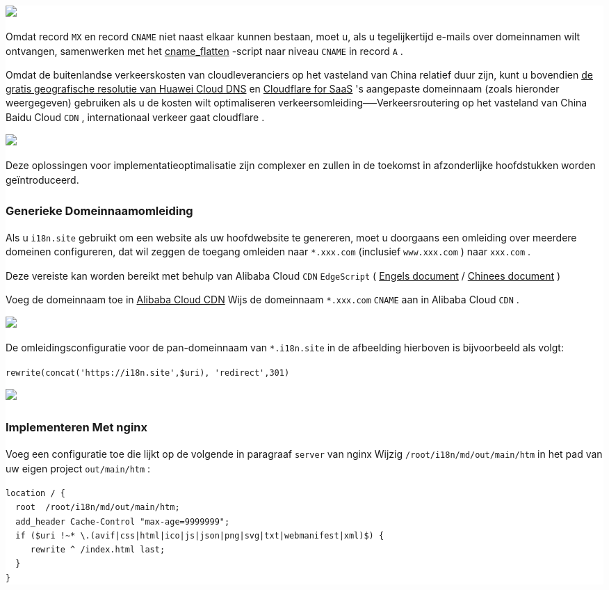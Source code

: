 ![](https://p.3ti.site/1721121273.avif)

Omdat record `MX` en record `CNAME` niet naast elkaar kunnen bestaan, moet u, als u tegelijkertijd e-mails over domeinnamen wilt ontvangen, samenwerken met het [cname_flatten](https://github.com/i18n-site/lib/tree/main/cname_flatten) -script naar niveau `CNAME` in record `A` .

Omdat de buitenlandse verkeerskosten van cloudleveranciers op het vasteland van China relatief duur zijn, kunt u bovendien [de gratis geografische resolutie van Huawei Cloud DNS](https://support.huaweicloud.com/usermanual-dns/dns_usermanual_0041.html) en [Cloudflare for SaaS](https://developers.cloudflare.com/cloudflare-for-platforms/cloudflare-for-saas) 's aangepaste domeinnaam (zoals hieronder weergegeven) gebruiken als u de kosten wilt optimaliseren verkeersomleiding──Verkeersroutering op het vasteland van China Baidu Cloud `CDN` , internationaal verkeer gaat cloudflare .

![](https://p.3ti.site/1721119788.avif)

Deze oplossingen voor implementatieoptimalisatie zijn complexer en zullen in de toekomst in afzonderlijke hoofdstukken worden geïntroduceerd.

### Generieke Domeinnaamomleiding

Als u `i18n.site` gebruikt om een website als uw hoofdwebsite te genereren, moet u doorgaans een omleiding over meerdere domeinen configureren, dat wil zeggen de toegang omleiden naar `*.xxx.com` (inclusief `www.xxx.com` ) naar `xxx.com` .

Deze vereiste kan worden bereikt met behulp van Alibaba Cloud `CDN` `EdgeScript` ( [Engels document](https://www.alibabacloud.com/help/en/cdn/developer-reference/how-edgescript-works) / [Chinees document](https://help.aliyun.com/zh/cdn/developer-reference/edgescript) )

Voeg de domeinnaam toe in [Alibaba Cloud CDN](https://cdn.console.aliyun.com/domain/list) Wijs de domeinnaam `*.xxx.com` `CNAME` aan in Alibaba Cloud `CDN` .

![](https://p.3ti.site/1721122000.avif)

De omleidingsconfiguratie voor de pan-domeinnaam van `*.i18n.site` in de afbeelding hierboven is bijvoorbeeld als volgt:

```
rewrite(concat('https://i18n.site',$uri), 'redirect',301)
```

![](https://p.3ti.site/1721121934.avif)

### Implementeren Met nginx

Voeg een configuratie toe die lijkt op de volgende in paragraaf `server` van nginx Wijzig `/root/i18n/md/out/main/htm` in het pad van uw eigen project `out/main/htm` :

```
location / {
  root  /root/i18n/md/out/main/htm;
  add_header Cache-Control "max-age=9999999";
  if ($uri !~* \.(avif|css|html|ico|js|json|png|svg|txt|webmanifest|xml)$) {
     rewrite ^ /index.html last;
  }
}
```
